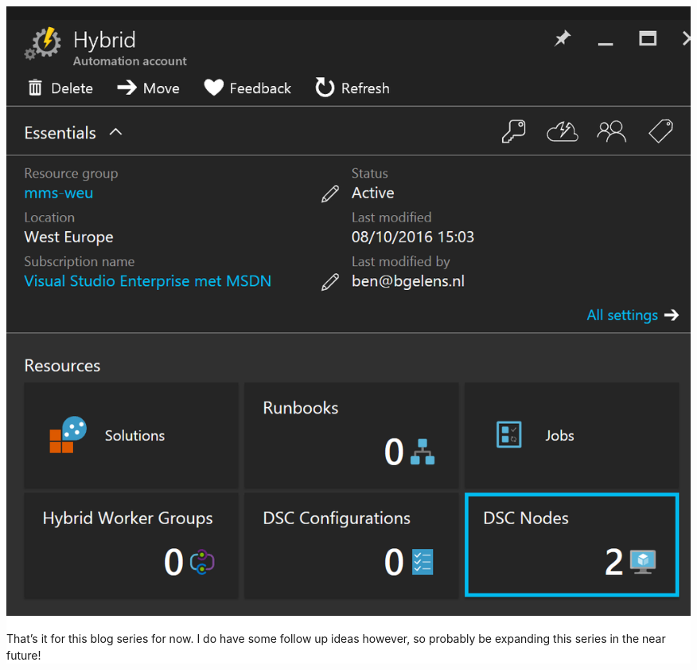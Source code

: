 ![BG_AS_05CRPAddon_15](/images/2016-10/BG_AS_05CRPAddon_15.png)

That’s it for this blog series for now. I do have some follow up ideas however, so probably be expanding this series in the near future!
